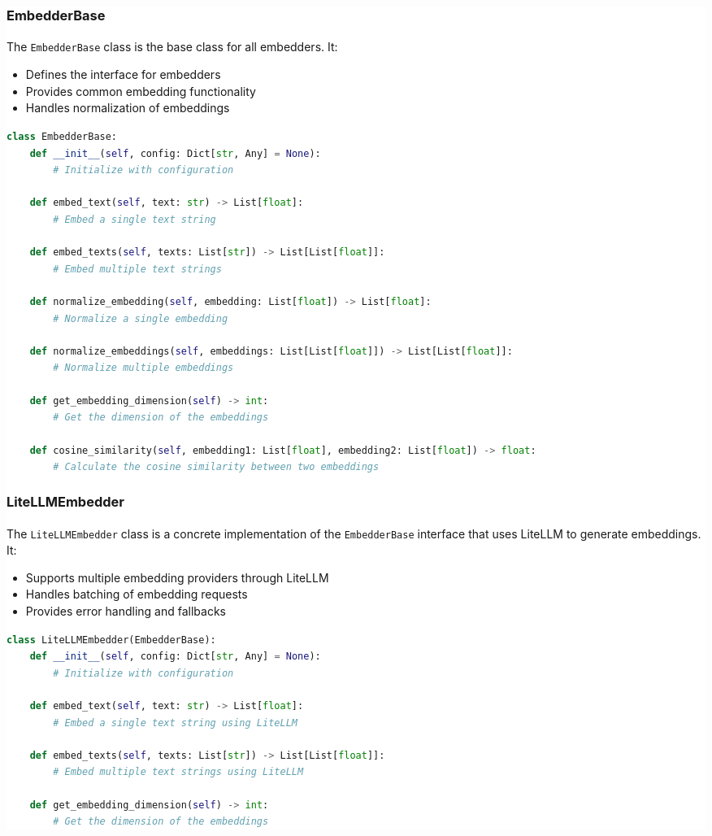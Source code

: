 ### EmbedderBase

The `EmbedderBase` class is the base class for all embedders. It:

- Defines the interface for embedders
- Provides common embedding functionality
- Handles normalization of embeddings

```python
class EmbedderBase:
    def __init__(self, config: Dict[str, Any] = None):
        # Initialize with configuration
        
    def embed_text(self, text: str) -> List[float]:
        # Embed a single text string
        
    def embed_texts(self, texts: List[str]) -> List[List[float]]:
        # Embed multiple text strings
        
    def normalize_embedding(self, embedding: List[float]) -> List[float]:
        # Normalize a single embedding
        
    def normalize_embeddings(self, embeddings: List[List[float]]) -> List[List[float]]:
        # Normalize multiple embeddings
        
    def get_embedding_dimension(self) -> int:
        # Get the dimension of the embeddings
        
    def cosine_similarity(self, embedding1: List[float], embedding2: List[float]) -> float:
        # Calculate the cosine similarity between two embeddings
```

### LiteLLMEmbedder

The `LiteLLMEmbedder` class is a concrete implementation of the `EmbedderBase` interface that uses LiteLLM to generate embeddings. It:

- Supports multiple embedding providers through LiteLLM
- Handles batching of embedding requests
- Provides error handling and fallbacks

```python
class LiteLLMEmbedder(EmbedderBase):
    def __init__(self, config: Dict[str, Any] = None):
        # Initialize with configuration
        
    def embed_text(self, text: str) -> List[float]:
        # Embed a single text string using LiteLLM
        
    def embed_texts(self, texts: List[str]) -> List[List[float]]:
        # Embed multiple text strings using LiteLLM
        
    def get_embedding_dimension(self) -> int:
        # Get the dimension of the embeddings
```
